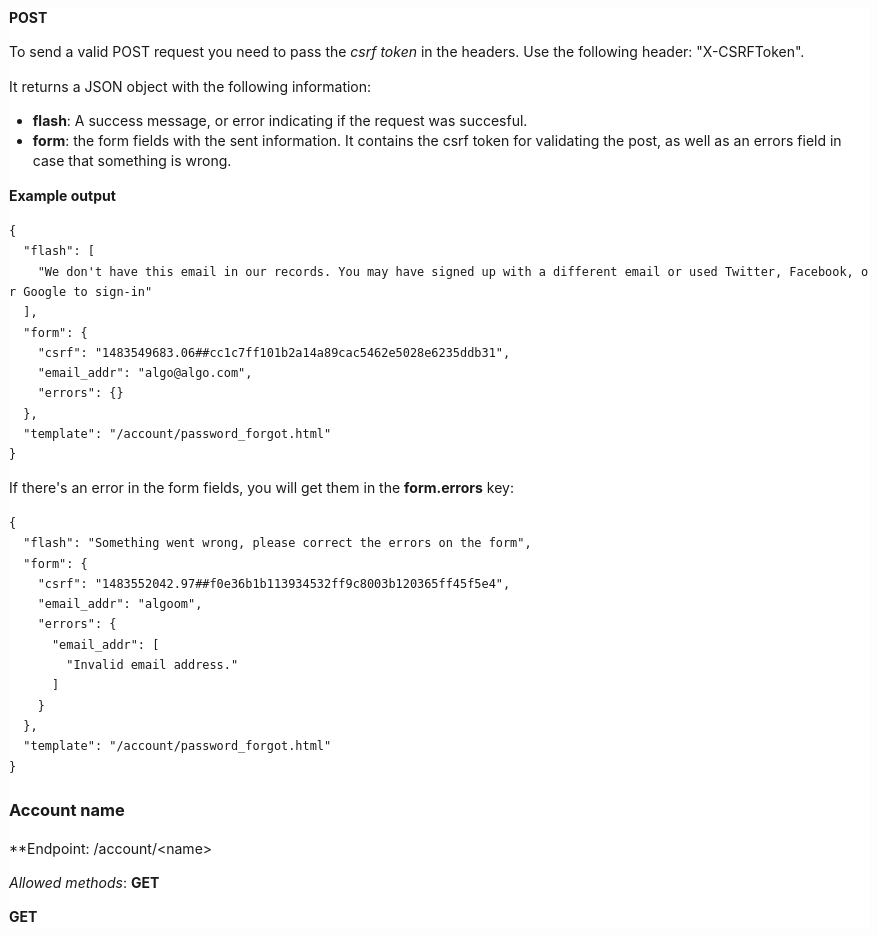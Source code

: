 **POST**

To send a valid POST request you need to pass the *csrf token* in the
headers. Use the following header: "X-CSRFToken".

It returns a JSON object with the following information:

-   **flash**: A success message, or error indicating if the request was
    succesful.
-   **form**: the form fields with the sent information. It contains the
    csrf token for validating the post, as well as an errors field in
    case that something is wrong.

**Example output**

``` {.sourceCode .python}
{
  "flash": [
    "We don't have this email in our records. You may have signed up with a different email or used Twitter, Facebook, or Google to sign-in"
  ],
  "form": {
    "csrf": "1483549683.06##cc1c7ff101b2a14a89cac5462e5028e6235ddb31",
    "email_addr": "algo@algo.com",
    "errors": {}
  },
  "template": "/account/password_forgot.html"
}
```

If there's an error in the form fields, you will get them in the
**form.errors** key:

``` {.sourceCode .python}
{
  "flash": "Something went wrong, please correct the errors on the form",
  "form": {
    "csrf": "1483552042.97##f0e36b1b113934532ff9c8003b120365ff45f5e4",
    "email_addr": "algoom",
    "errors": {
      "email_addr": [
        "Invalid email address."
      ]
    }
  },
  "template": "/account/password_forgot.html"
}
```

### Account name

\*\*Endpoint: /account/&lt;name&gt;

*Allowed methods*: **GET**

**GET**
